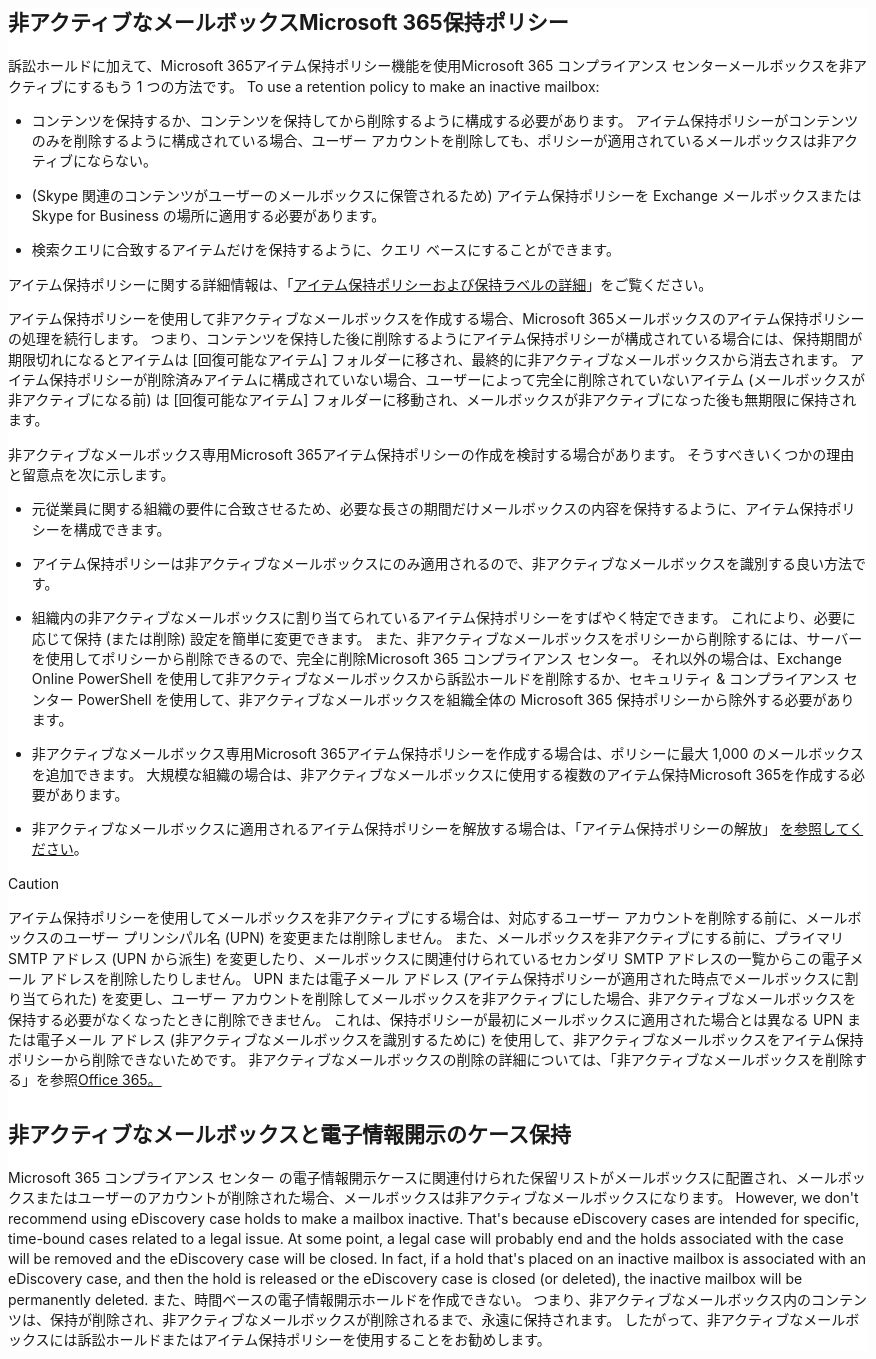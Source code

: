 ## <a name="inactive-mailboxes-and-microsoft-365-retention-policies"></a>非アクティブなメールボックスMicrosoft 365保持ポリシー

訴訟ホールドに加えて、Microsoft 365アイテム保持ポリシー機能を使用Microsoft 365 コンプライアンス センターメールボックスを非アクティブにするもう 1 つの方法です。 To use a retention policy to make an inactive mailbox:

- コンテンツを保持するか、コンテンツを保持してから削除するように構成する必要があります。 アイテム保持ポリシーがコンテンツのみを削除するように構成されている場合、ユーザー アカウントを削除しても、ポリシーが適用されているメールボックスは非アクティブにならない。

- (Skype 関連のコンテンツがユーザーのメールボックスに保管されるため) アイテム保持ポリシーを Exchange メールボックスまたは Skype for Business の場所に適用する必要があります。

- 検索クエリに合致するアイテムだけを保持するように、クエリ ベースにすることができます。

アイテム保持ポリシーに関する詳細情報は、「[アイテム保持ポリシーおよび保持ラベルの詳細](retention.md)」をご覧ください。

アイテム保持ポリシーを使用して非アクティブなメールボックスを作成する場合、Microsoft 365メールボックスのアイテム保持ポリシーの処理を続行します。 つまり、コンテンツを保持した後に削除するようにアイテム保持ポリシーが構成されている場合には、保持期間が期限切れになるとアイテムは [回復可能なアイテム] フォルダーに移され、最終的に非アクティブなメールボックスから消去されます。 アイテム保持ポリシーが削除済みアイテムに構成されていない場合、ユーザーによって完全に削除されていないアイテム (メールボックスが非アクティブになる前) は [回復可能なアイテム] フォルダーに移動され、メールボックスが非アクティブになった後も無期限に保持されます。

非アクティブなメールボックス専用Microsoft 365アイテム保持ポリシーの作成を検討する場合があります。 そうすべきいくつかの理由と留意点を次に示します。

- 元従業員に関する組織の要件に合致させるため、必要な長さの期間だけメールボックスの内容を保持するように、アイテム保持ポリシーを構成できます。

- アイテム保持ポリシーは非アクティブなメールボックスにのみ適用されるので、非アクティブなメールボックスを識別する良い方法です。

- 組織内の非アクティブなメールボックスに割り当てられているアイテム保持ポリシーをすばやく特定できます。 これにより、必要に応じて保持 (または削除) 設定を簡単に変更できます。 また、非アクティブなメールボックスをポリシーから削除するには、サーバーを使用してポリシーから削除できるので、完全に削除Microsoft 365 コンプライアンス センター。 それ以外の場合は、Exchange Online PowerShell を使用して非アクティブなメールボックスから訴訟ホールドを削除するか、セキュリティ & コンプライアンス センター PowerShell を使用して、非アクティブなメールボックスを組織全体の Microsoft 365 保持ポリシーから除外する必要があります。

- 非アクティブなメールボックス専用Microsoft 365アイテム保持ポリシーを作成する場合は、ポリシーに最大 1,000 のメールボックスを追加できます。 大規模な組織の場合は、非アクティブなメールボックスに使用する複数のアイテム保持Microsoft 365を作成する必要があります。

- 非アクティブなメールボックスに適用されるアイテム保持ポリシーを解放する場合は、「アイテム保持ポリシーの解放」 [を参照してください](retention.md#releasing-a-policy-for-retention)。

> [!CAUTION]
> アイテム保持ポリシーを使用してメールボックスを非アクティブにする場合は、対応するユーザー アカウントを削除する前に、メールボックスのユーザー プリンシパル名 (UPN) を変更または削除しません。 また、メールボックスを非アクティブにする前に、プライマリ SMTP アドレス (UPN から派生) を変更したり、メールボックスに関連付けられているセカンダリ SMTP アドレスの一覧からこの電子メール アドレスを削除したりしません。 UPN または電子メール アドレス (アイテム保持ポリシーが適用された時点でメールボックスに割り当てられた) を変更し、ユーザー アカウントを削除してメールボックスを非アクティブにした場合、非アクティブなメールボックスを保持する必要がなくなったときに削除できません。 これは、保持ポリシーが最初にメールボックスに適用された場合とは異なる UPN または電子メール アドレス (非アクティブなメールボックスを識別するために) を使用して、非アクティブなメールボックスをアイテム保持ポリシーから削除できないためです。 非アクティブなメールボックスの削除の詳細については、「非アクティブなメールボックスを削除する」を参照[Office 365。](delete-an-inactive-mailbox.md)

## <a name="inactive-mailboxes-and-ediscovery-case-holds"></a>非アクティブなメールボックスと電子情報開示のケース保持

Microsoft 365 コンプライアンス センター の電子情報開示ケースに関連付けられた保留リストがメールボックスに配置され、メールボックスまたはユーザーのアカウントが削除された場合、メールボックスは非アクティブなメールボックスになります。 However, we don't recommend using eDiscovery case holds to make a mailbox inactive. That's because eDiscovery cases are intended for specific, time-bound cases related to a legal issue. At some point, a legal case will probably end and the holds associated with the case will be removed and the eDiscovery case will be closed. In fact, if a hold that's placed on an inactive mailbox is associated with an eDiscovery case, and then the hold is released or the eDiscovery case is closed (or deleted), the inactive mailbox will be permanently deleted. また、時間ベースの電子情報開示ホールドを作成できない。 つまり、非アクティブなメールボックス内のコンテンツは、保持が削除され、非アクティブなメールボックスが削除されるまで、永遠に保持されます。 したがって、非アクティブなメールボックスには訴訟ホールドまたはアイテム保持ポリシーを使用することをお勧めします。
